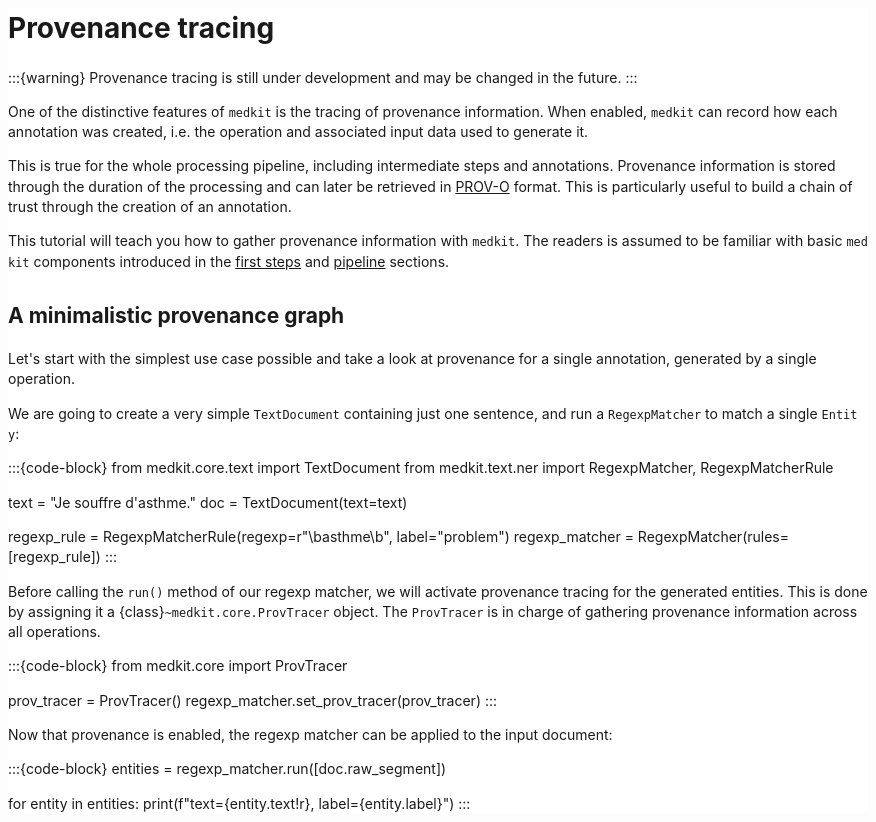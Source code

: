 # Provenance tracing

:::{warning}
Provenance tracing is still under development and may be changed in the future.
:::

One of the distinctive features of `medkit` is the tracing of provenance information.
When enabled, `medkit` can record how each annotation was created,
i.e. the operation and associated input data used to generate it.

This is true for the whole processing pipeline, including intermediate steps and annotations.
Provenance information is stored through the duration of the processing
and can later be retrieved in [PROV-O](https://www.w3.org/TR/prov-o/) format.
This is particularly useful to build a chain of trust through the creation of an annotation.

This tutorial will teach you how to gather provenance information with `medkit`.
The readers is assumed to be familiar with basic `medkit` components
introduced in the [first steps](first_steps.md) and [pipeline](pipeline.md) sections.

## A minimalistic provenance graph

Let's start with the simplest use case possible
and take a look at provenance for a single annotation, generated by a single operation.

We are going to create a very simple `TextDocument` containing just one sentence,
and run a `RegexpMatcher` to match a single `Entity`:

:::{code-block}
from medkit.core.text import TextDocument
from medkit.text.ner import RegexpMatcher, RegexpMatcherRule

text = "Je souffre d'asthme."
doc = TextDocument(text=text)

regexp_rule = RegexpMatcherRule(regexp=r"\basthme\b", label="problem")
regexp_matcher = RegexpMatcher(rules=[regexp_rule])
:::

Before calling the `run()` method of our regexp matcher,
we will activate provenance tracing for the generated entities.
This is done by assigning it a {class}`~medkit.core.ProvTracer` object.
The `ProvTracer` is in charge of gathering provenance information across all operations.

:::{code-block}
from medkit.core import ProvTracer

prov_tracer = ProvTracer()
regexp_matcher.set_prov_tracer(prov_tracer)
:::

Now that provenance is enabled, the regexp matcher can be applied to the input document:

:::{code-block}
entities = regexp_matcher.run([doc.raw_segment])

for entity in entities:
    print(f"text={entity.text!r}, label={entity.label}")
:::
